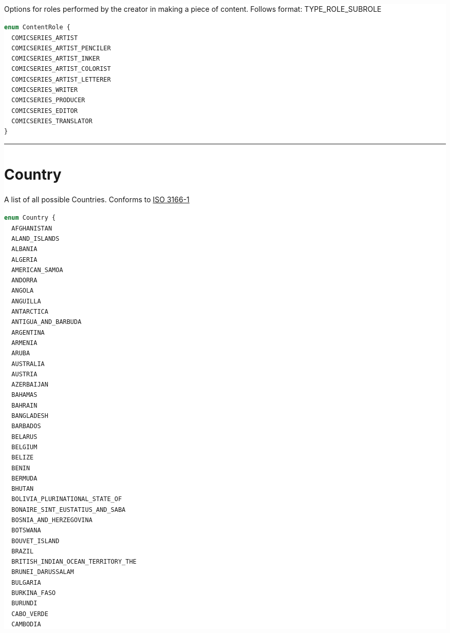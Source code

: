 Options for roles performed by the creator in making a piece of content. Follows format: TYPE_ROLE_SUBROLE

```jsx
enum ContentRole {
  COMICSERIES_ARTIST
  COMICSERIES_ARTIST_PENCILER
  COMICSERIES_ARTIST_INKER
  COMICSERIES_ARTIST_COLORIST
  COMICSERIES_ARTIST_LETTERER
  COMICSERIES_WRITER
  COMICSERIES_PRODUCER
  COMICSERIES_EDITOR
  COMICSERIES_TRANSLATOR
}
```

---

# Country

A list of all possible Countries. Conforms to [ISO 3166-1](https://en.wikipedia.org/wiki/ISO_3166-1)

```jsx
enum Country {
  AFGHANISTAN
  ALAND_ISLANDS
  ALBANIA
  ALGERIA
  AMERICAN_SAMOA
  ANDORRA
  ANGOLA
  ANGUILLA
  ANTARCTICA
  ANTIGUA_AND_BARBUDA
  ARGENTINA
  ARMENIA
  ARUBA
  AUSTRALIA
  AUSTRIA
  AZERBAIJAN
  BAHAMAS
  BAHRAIN
  BANGLADESH
  BARBADOS
  BELARUS
  BELGIUM
  BELIZE
  BENIN
  BERMUDA
  BHUTAN
  BOLIVIA_PLURINATIONAL_STATE_OF
  BONAIRE_SINT_EUSTATIUS_AND_SABA
  BOSNIA_AND_HERZEGOVINA
  BOTSWANA
  BOUVET_ISLAND
  BRAZIL
  BRITISH_INDIAN_OCEAN_TERRITORY_THE
  BRUNEI_DARUSSALAM
  BULGARIA
  BURKINA_FASO
  BURUNDI
  CABO_VERDE
  CAMBODIA
```